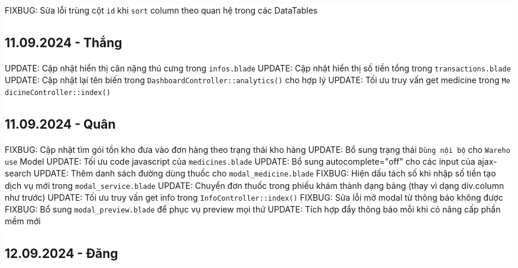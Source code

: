 FIXBUG: Sửa lỗi trùng cột `id` khi `sort` column theo quan hệ trong các DataTables

## 11.09.2024 - Thắng
UPDATE: Cập nhật hiển thị cân nặng thú cưng trong `infos.blade`
UPDATE: Cập nhật hiển thị số tiền tổng trong `transactions.blade`
UPDATE: Cập nhật lại tên biến trong `DashboardController::analytics()` cho hợp lý
UPDATE: Tối ưu truy vấn get medicine trong `MedicineController::index()`

## 11.09.2024 - Quân
FIXBUG: Cập nhật tìm gói tồn kho đưa vào đơn hàng theo trạng thái kho hàng
UPDATE: Bổ sung trạng thái `Dùng nội bộ` cho `Warehouse` Model
UPDATE: Tối ưu code javascript của `medicines.blade`
UPDATE: Bổ sung autocomplete="off" cho các input của ajax-search
UPDATE: Thêm danh sách đường dùng thuốc cho `modal_medicine.blade`
FIXBUG: Hiện dấu tách số khi nhập số tiền tạo dịch vụ mới trong `modal_service.blade`
UPDATE: Chuyển đơn thuốc trong phiếu khám thành dạng bảng (thay vì dạng div.column như trước)
UPDATE: Tối ưu truy vấn get info trong `InfoController::index()`
FIXBUG: Sửa lỗi mở modal từ thông báo không được
FIXBUG: Bổ sung `modal_preview.blade` để phục vụ preview mọi thứ
UPDATE: Tích hợp đẩy thông báo mỗi khi có nâng cấp phần mềm mới

## 12.09.2024 - Đăng
